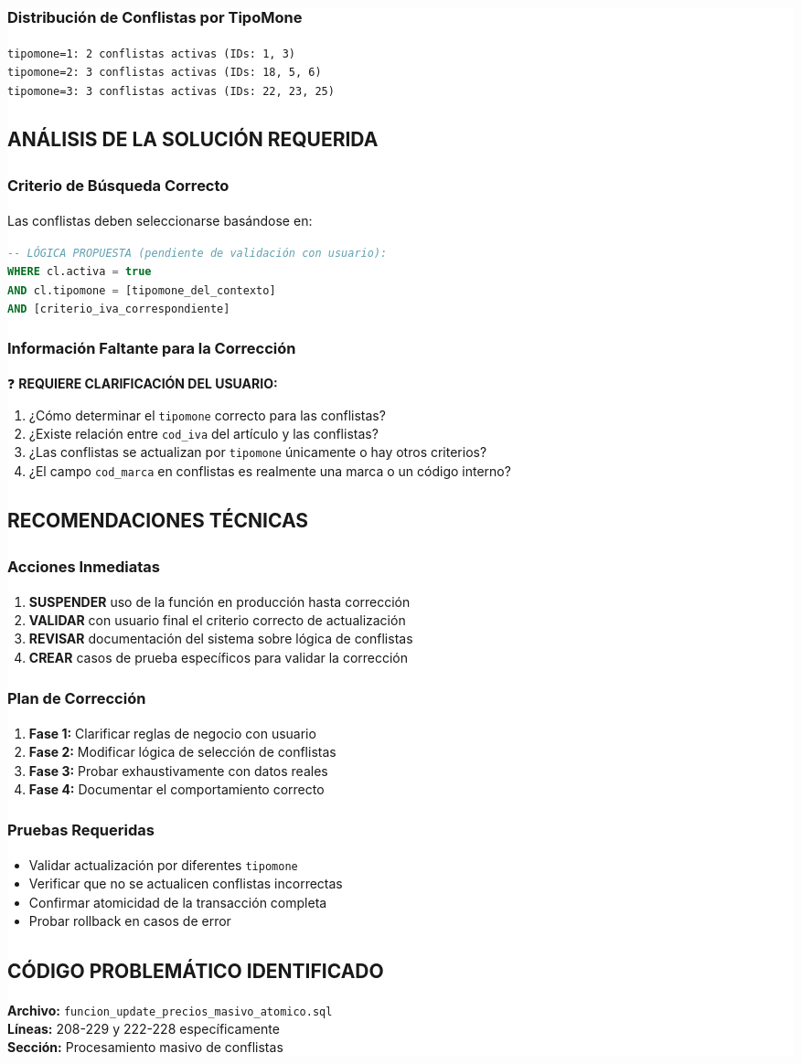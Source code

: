 ### Distribución de Conflistas por TipoMone
```
tipomone=1: 2 conflistas activas (IDs: 1, 3)
tipomone=2: 3 conflistas activas (IDs: 18, 5, 6)
tipomone=3: 3 conflistas activas (IDs: 22, 23, 25)
```

## ANÁLISIS DE LA SOLUCIÓN REQUERIDA

### Criterio de Búsqueda Correcto
Las conflistas deben seleccionarse basándose en:

```sql
-- LÓGICA PROPUESTA (pendiente de validación con usuario):
WHERE cl.activa = true
AND cl.tipomone = [tipomone_del_contexto]
AND [criterio_iva_correspondiente]
```

### Información Faltante para la Corrección
❓ **REQUIERE CLARIFICACIÓN DEL USUARIO:**
1. ¿Cómo determinar el `tipomone` correcto para las conflistas?
2. ¿Existe relación entre `cod_iva` del artículo y las conflistas?
3. ¿Las conflistas se actualizan por `tipomone` únicamente o hay otros criterios?
4. ¿El campo `cod_marca` en conflistas es realmente una marca o un código interno?

## RECOMENDACIONES TÉCNICAS

### Acciones Inmediatas
1. **SUSPENDER** uso de la función en producción hasta corrección
2. **VALIDAR** con usuario final el criterio correcto de actualización
3. **REVISAR** documentación del sistema sobre lógica de conflistas
4. **CREAR** casos de prueba específicos para validar la corrección

### Plan de Corrección
1. **Fase 1:** Clarificar reglas de negocio con usuario
2. **Fase 2:** Modificar lógica de selección de conflistas
3. **Fase 3:** Probar exhaustivamente con datos reales
4. **Fase 4:** Documentar el comportamiento correcto

### Pruebas Requeridas
- Validar actualización por diferentes `tipomone`
- Verificar que no se actualicen conflistas incorrectas
- Confirmar atomicidad de la transacción completa
- Probar rollback en casos de error

## CÓDIGO PROBLEMÁTICO IDENTIFICADO

**Archivo:** `funcion_update_precios_masivo_atomico.sql`  
**Líneas:** 208-229 y 222-228 específicamente  
**Sección:** Procesamiento masivo de conflistas  
